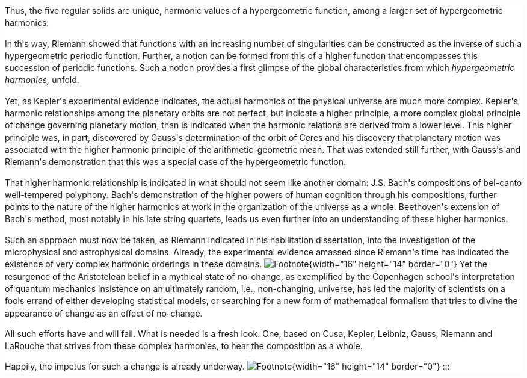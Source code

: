 Thus, the five regular solids are unique, harmonic values of a
hypergeometric function, among a larger set of hypergeometric harmonics.

In this way, Riemann showed that functions with an increasing number of
singularities can be constructed as the inverse of such a hypergeometric
periodic function. Further, a notion can be formed from this of a higher
function that encompasses this succession of periodic functions. Such a
notion provides a first glimpse of the global characteristics from which
*hypergeometric harmonies,* unfold.

Yet, as Kepler's experimental evidence indicates, the actual harmonics
of the physical universe are much more complex. Kepler's harmonic
relationships among the planetary orbits are not perfect, but indicate a
higher principle, a more complex global principle of change governing
planetary motion, than is indicated when the harmonic relations are
derived from a lower level. This higher principle was, in part,
discovered by Gauss's determination of the orbit of Ceres and his
discovery that planetary motion was associated with the higher harmonic
principle of the arithmetic-geometric mean. That was extended still
further, with Gauss's and Riemann's demonstration that this was a
special case of the hypergeometric function.

That higher harmonic relationship is indicated in what should not seem
like another domain: J.S. Bach's compositions of bel-canto well-tempered
polyphony. Bach's demonstration of the higher powers of human cognition
through his compositions, further points to the nature of the higher
harmonics at work in the organization of the universe as a whole.
Beethoven's extension of Bach's method, most notably in his late string
quartets, leads us even further into an understanding of these higher
harmonics.

Such an approach must now be taken, as Riemann indicated in his
habilitation dissertation, into the investigation of the microphysical
and astrophysical domains. Already, the experimental evidence amassed
since Riemann's time has indicated the existence of very complex
harmonic orderings in these domains.
![Footnote](http://lymcanada.org/wp-content/uploads/sites/2/2010/02/footnoteicon.gif){width="16"
height="14" border="0"} Yet the resurgence of the Aristotelean belief in
a mythical state of no-change, as exemplified by the Copenhagen school's
interpretation of quantum mechanics insistence on an ultimately random,
i.e., non-changing, universe, has led the majority of scientists on a
fools errand of either developing statistical models, or searching for a
new form of mathematical formalism that tries to divine the appearance
of change as an effect of no-change.

All such efforts have and will fail. What is needed is a fresh look.
One, based on Cusa, Kepler, Leibniz, Gauss, Riemann and LaRouche that
strives from these complex harmonies, to hear the composition as a
whole.

Happily, the impetus for such a change is already underway.
![Footnote](http://lymcanada.org/wp-content/uploads/sites/2/2010/02/footnoteicon.gif){width="16"
height="14" border="0"}
:::
